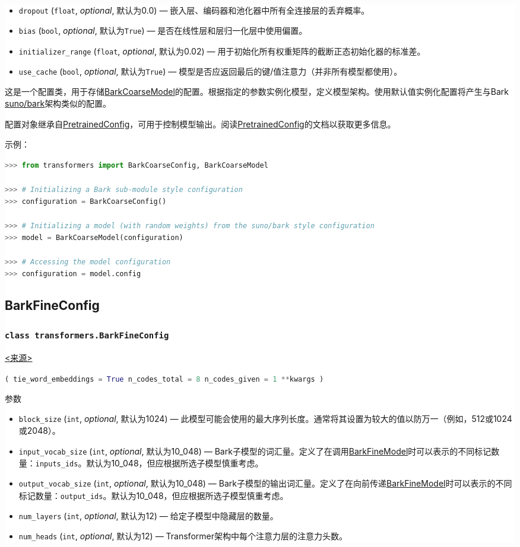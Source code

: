 +   `dropout` (`float`, *optional*, 默认为0.0) — 嵌入层、编码器和池化器中所有全连接层的丢弃概率。

+   `bias` (`bool`, *optional*, 默认为`True`) — 是否在线性层和层归一化层中使用偏置。

+   `initializer_range` (`float`, *optional*, 默认为0.02) — 用于初始化所有权重矩阵的截断正态初始化器的标准差。

+   `use_cache` (`bool`, *optional*, 默认为`True`) — 模型是否应返回最后的键/值注意力（并非所有模型都使用）。

这是一个配置类，用于存储[BarkCoarseModel](/docs/transformers/v4.37.2/en/model_doc/bark#transformers.BarkCoarseModel)的配置。根据指定的参数实例化模型，定义模型架构。使用默认值实例化配置将产生与Bark [suno/bark](https://huggingface.co/suno/bark)架构类似的配置。

配置对象继承自[PretrainedConfig](/docs/transformers/v4.37.2/en/main_classes/configuration#transformers.PretrainedConfig)，可用于控制模型输出。阅读[PretrainedConfig](/docs/transformers/v4.37.2/en/main_classes/configuration#transformers.PretrainedConfig)的文档以获取更多信息。

示例：

```py
>>> from transformers import BarkCoarseConfig, BarkCoarseModel

>>> # Initializing a Bark sub-module style configuration
>>> configuration = BarkCoarseConfig()

>>> # Initializing a model (with random weights) from the suno/bark style configuration
>>> model = BarkCoarseModel(configuration)

>>> # Accessing the model configuration
>>> configuration = model.config
```

## BarkFineConfig

### `class transformers.BarkFineConfig`

[<来源>](https://github.com/huggingface/transformers/blob/v4.37.2/src/transformers/models/bark/configuration_bark.py#L186)

```py
( tie_word_embeddings = True n_codes_total = 8 n_codes_given = 1 **kwargs )
```

参数

+   `block_size` (`int`, *optional*, 默认为1024) — 此模型可能会使用的最大序列长度。通常将其设置为较大的值以防万一（例如，512或1024或2048）。

+   `input_vocab_size` (`int`, *optional*, 默认为10_048) — Bark子模型的词汇量。定义了在调用[BarkFineModel](/docs/transformers/v4.37.2/en/model_doc/bark#transformers.BarkFineModel)时可以表示的不同标记数量：`inputs_ids`。默认为10_048，但应根据所选子模型慎重考虑。

+   `output_vocab_size` (`int`, *optional*, 默认为10_048) — Bark子模型的输出词汇量。定义了在向前传递[BarkFineModel](/docs/transformers/v4.37.2/en/model_doc/bark#transformers.BarkFineModel)时可以表示的不同标记数量：`output_ids`。默认为10_048，但应根据所选子模型慎重考虑。

+   `num_layers` (`int`, *optional*, 默认为12) — 给定子模型中隐藏层的数量。

+   `num_heads` (`int`, *optional*, 默认为12) — Transformer架构中每个注意力层的注意力头数。
